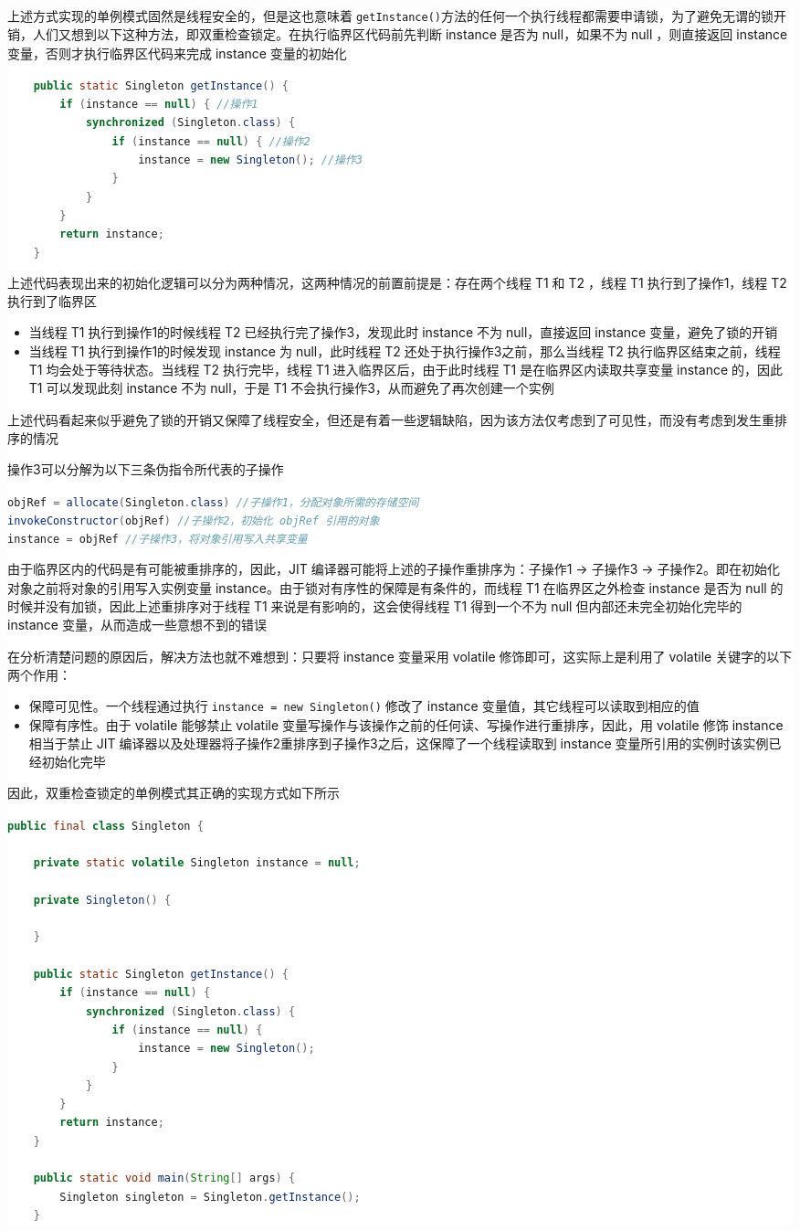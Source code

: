 上述方式实现的单例模式固然是线程安全的，但是这也意味着 `getInstance()`方法的任何一个执行线程都需要申请锁，为了避免无谓的锁开销，人们又想到以下这种方法，即双重检查锁定。在执行临界区代码前先判断 instance 是否为 null，如果不为 null ，则直接返回 instance 变量，否则才执行临界区代码来完成 instance 变量的初始化

```java
    public static Singleton getInstance() {
        if (instance == null) { //操作1
            synchronized (Singleton.class) {
                if (instance == null) { //操作2
                    instance = new Singleton(); //操作3
                }
            }
        }
        return instance;
    }
```

上述代码表现出来的初始化逻辑可以分为两种情况，这两种情况的前置前提是：存在两个线程 T1 和 T2 ，线程 T1 执行到了操作1，线程 T2 执行到了临界区

- 当线程 T1 执行到操作1的时候线程 T2 已经执行完了操作3，发现此时 instance 不为 null，直接返回 instance 变量，避免了锁的开销
- 当线程 T1 执行到操作1的时候发现 instance 为 null，此时线程 T2 还处于执行操作3之前，那么当线程 T2 执行临界区结束之前，线程 T1 均会处于等待状态。当线程 T2 执行完毕，线程 T1 进入临界区后，由于此时线程 T1 是在临界区内读取共享变量 instance 的，因此 T1 可以发现此刻 instance 不为 null，于是 T1 不会执行操作3，从而避免了再次创建一个实例

上述代码看起来似乎避免了锁的开销又保障了线程安全，但还是有着一些逻辑缺陷，因为该方法仅考虑到了可见性，而没有考虑到发生重排序的情况

操作3可以分解为以下三条伪指令所代表的子操作

```java
objRef = allocate(Singleton.class) //子操作1，分配对象所需的存储空间
invokeConstructor(objRef) //子操作2，初始化 objRef 引用的对象
instance = objRef //子操作3，将对象引用写入共享变量
```

由于临界区内的代码是有可能被重排序的，因此，JIT 编译器可能将上述的子操作重排序为：子操作1 -> 子操作3 -> 子操作2。即在初始化对象之前将对象的引用写入实例变量 instance。由于锁对有序性的保障是有条件的，而线程 T1 在临界区之外检查 instance 是否为 null 的时候并没有加锁，因此上述重排序对于线程 T1 来说是有影响的，这会使得线程 T1 得到一个不为 null 但内部还未完全初始化完毕的 instance 变量，从而造成一些意想不到的错误

在分析清楚问题的原因后，解决方法也就不难想到：只要将 instance 变量采用 volatile 修饰即可，这实际上是利用了 volatile 关键字的以下两个作用：

- 保障可见性。一个线程通过执行 `instance = new Singleton()` 修改了 instance 变量值，其它线程可以读取到相应的值
- 保障有序性。由于 volatile 能够禁止 volatile 变量写操作与该操作之前的任何读、写操作进行重排序，因此，用 volatile 修饰 instance 相当于禁止 JIT 编译器以及处理器将子操作2重排序到子操作3之后，这保障了一个线程读取到 instance 变量所引用的实例时该实例已经初始化完毕

因此，双重检查锁定的单例模式其正确的实现方式如下所示

```java
public final class Singleton {

    private static volatile Singleton instance = null;

    private Singleton() {

    }

    public static Singleton getInstance() {
        if (instance == null) {
            synchronized (Singleton.class) {
                if (instance == null) {
                    instance = new Singleton();
                }
            }
        }
        return instance;
    }

    public static void main(String[] args) {
        Singleton singleton = Singleton.getInstance();
    }

```